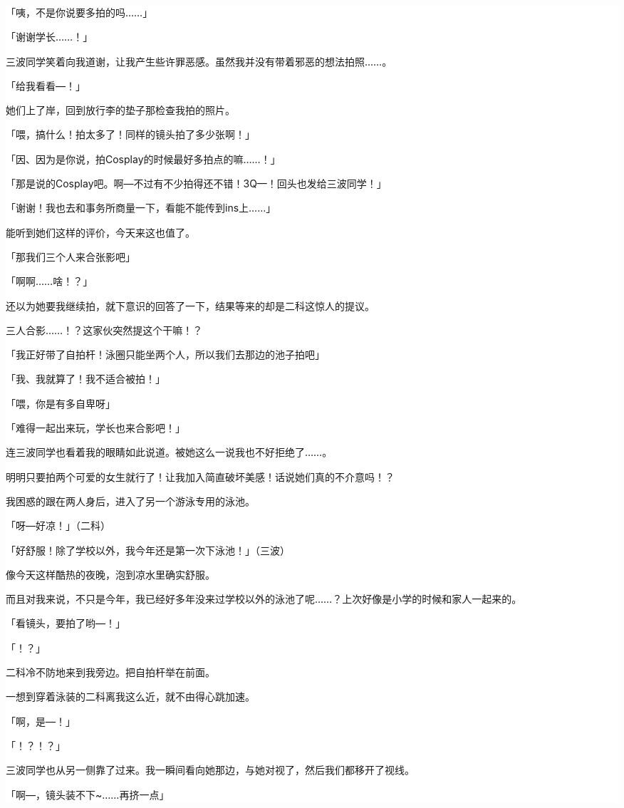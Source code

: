 「咦，不是你说要多拍的吗……」

「谢谢学长……！」

三波同学笑着向我道谢，让我产生些许罪恶感。虽然我并没有带着邪恶的想法拍照……。

「给我看看—！」

她们上了岸，回到放行李的垫子那检查我拍的照片。

「喂，搞什么！拍太多了！同样的镜头拍了多少张啊！」

「因、因为是你说，拍Cosplay的时候最好多拍点的嘛……！」

「那是说的Cosplay吧。啊—不过有不少拍得还不错！3Q—！回头也发给三波同学！」

「谢谢！我也去和事务所商量一下，看能不能传到ins上……」

能听到她们这样的评价，今天来这也值了。

「那我们三个人来合张影吧」

「啊啊……啥！？」

还以为她要我继续拍，就下意识的回答了一下，结果等来的却是二科这惊人的提议。

三人合影……！？这家伙突然提这个干嘛！？

「我正好带了自拍杆！泳圈只能坐两个人，所以我们去那边的池子拍吧」

「我、我就算了！我不适合被拍！」

「喂，你是有多自卑呀」

「难得一起出来玩，学长也来合影吧！」

连三波同学也看着我的眼睛如此说道。被她这么一说我也不好拒绝了……。

明明只要拍两个可爱的女生就行了！让我加入简直破坏美感！话说她们真的不介意吗！？

我困惑的跟在两人身后，进入了另一个游泳专用的泳池。

「呀—好凉！」（二科）

「好舒服！除了学校以外，我今年还是第一次下泳池！」（三波）

像今天这样酷热的夜晚，泡到凉水里确实舒服。

而且对我来说，不只是今年，我已经好多年没来过学校以外的泳池了呢……？上次好像是小学的时候和家人一起来的。

「看镜头，要拍了哟—！」

「！？」

二科冷不防地来到我旁边。把自拍杆举在前面。

一想到穿着泳装的二科离我这么近，就不由得心跳加速。

「啊，是—！」

「！？！？」

三波同学也从另一侧靠了过来。我一瞬间看向她那边，与她对视了，然后我们都移开了视线。

「啊—，镜头装不下~……再挤一点」

